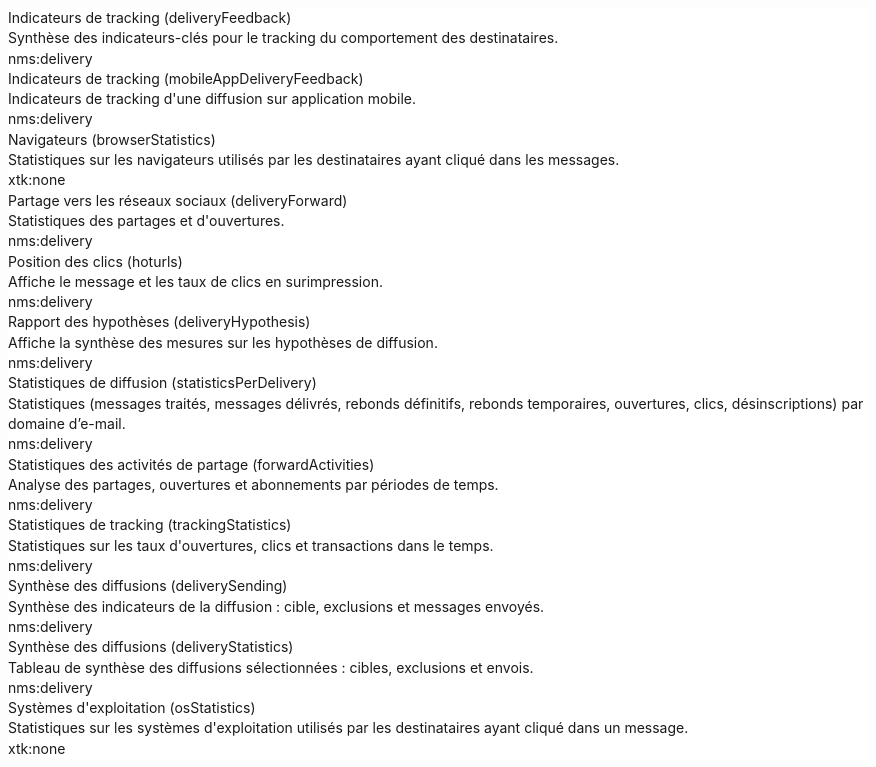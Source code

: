   <tr> 
   <td> Indicateurs de tracking (deliveryFeedback)<br /> </td> 
   <td> Synthèse des indicateurs-clés pour le tracking du comportement des destinataires.<br /> </td> 
   <td> nms:delivery<br /> </td> 
  </tr> 
  <tr> 
   <td> Indicateurs de tracking (mobileAppDeliveryFeedback)<br /> </td> 
   <td> Indicateurs de tracking d'une diffusion sur application mobile.<br /> </td> 
   <td> nms:delivery<br /> </td> 
  </tr> 
  <tr> 
   <td> Navigateurs (browserStatistics)<br /> </td> 
   <td> Statistiques sur les navigateurs utilisés par les destinataires ayant cliqué dans les messages.<br /> </td> 
   <td> xtk:none<br /> </td> 
  </tr> 
  <tr> 
   <td> Partage vers les réseaux sociaux (deliveryForward)<br /> </td> 
   <td> Statistiques des partages et d'ouvertures.<br /> </td> 
   <td> nms:delivery<br /> </td> 
  </tr> 
  <tr> 
   <td> Position des clics (hoturls)<br /> </td> 
   <td> Affiche le message et les taux de clics en surimpression.<br /> </td> 
   <td> nms:delivery<br /> </td> 
  </tr> 
  <tr> 
   <td> Rapport des hypothèses (deliveryHypothesis)<br /> </td> 
   <td> Affiche la synthèse des mesures sur les hypothèses de diffusion.<br /> </td> 
   <td> nms:delivery<br /> </td> 
  </tr> 
  <tr> 
   <td> Statistiques de diffusion (statisticsPerDelivery)<br /> </td> 
   <td> Statistiques (messages traités, messages délivrés, rebonds définitifs, rebonds temporaires, ouvertures, clics, désinscriptions) par domaine d’e-mail.<br /> </td> 
   <td> nms:delivery<br /> </td> 
  </tr> 
  <tr> 
   <td> Statistiques des activités de partage (forwardActivities)<br /> </td> 
   <td> Analyse des partages, ouvertures et abonnements par périodes de temps.<br /> </td> 
   <td> nms:delivery<br /> </td> 
  </tr> 
  <tr> 
   <td> Statistiques de tracking (trackingStatistics)<br /> </td> 
   <td> Statistiques sur les taux d'ouvertures, clics et transactions dans le temps.<br /> </td> 
   <td> nms:delivery<br /> </td> 
  </tr> 
  <tr> 
   <td> Synthèse des diffusions (deliverySending)<br /> </td> 
   <td> Synthèse des indicateurs de la diffusion : cible, exclusions et messages envoyés.<br /> </td> 
   <td> nms:delivery<br /> </td> 
  </tr> 
  <tr> 
   <td> Synthèse des diffusions (deliveryStatistics)<br /> </td> 
   <td> Tableau de synthèse des diffusions sélectionnées : cibles, exclusions et envois.<br /> </td> 
   <td> nms:delivery<br /> </td> 
  </tr> 
  <tr> 
   <td> Systèmes d'exploitation (osStatistics)<br /> </td> 
   <td> Statistiques sur les systèmes d'exploitation utilisés par les destinataires ayant cliqué dans un message.<br /> </td> 
   <td> xtk:none<br /> </td> 
  </tr> 
  <tr> 